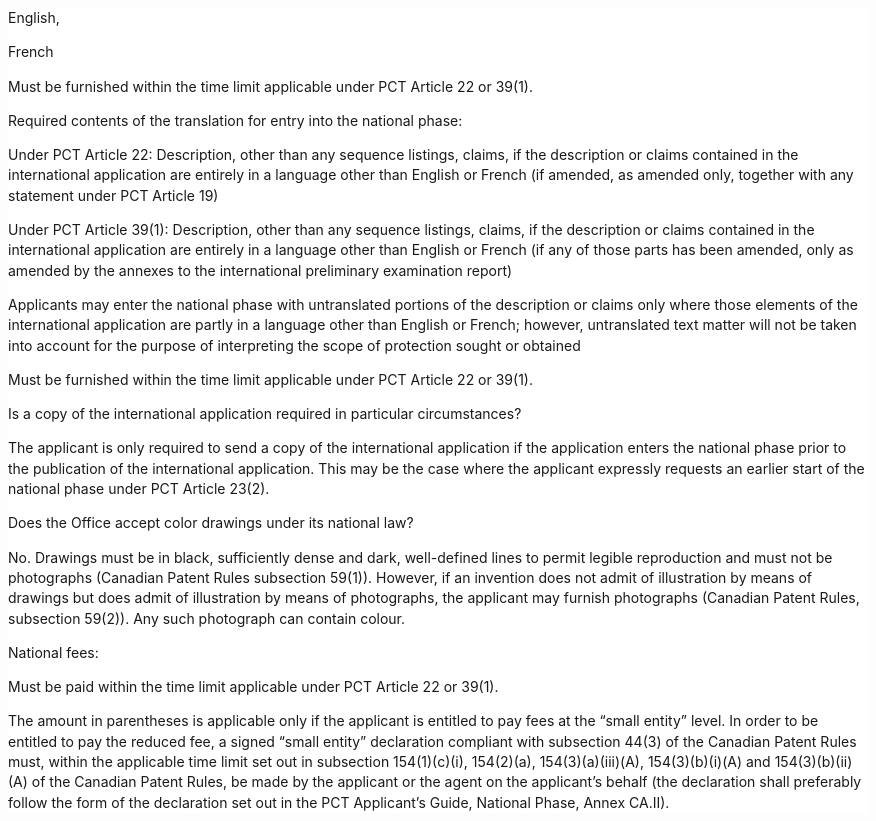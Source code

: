 English,

French

  

Must be furnished within the time limit applicable under PCT Article 22 or
39(1).

Required contents of the translation for entry into the national phase:

Under PCT Article 22: Description, other than any sequence listings, claims,
if the description or claims contained in the international application are
entirely in a language other than English or French (if amended, as amended
only, together with any statement under PCT Article 19)

Under PCT Article 39(1): Description, other than any sequence listings,
claims, if the description or claims contained in the international
application are entirely in a language other than English or French (if any of
those parts has been amended, only as amended by the annexes to the
international preliminary examination report)

Applicants may enter the national phase with untranslated portions of the
description or claims only where those elements of the international
application are partly in a language other than English or French; however,
untranslated text matter will not be taken into account for the purpose of
interpreting the scope of protection sought or obtained

Must be furnished within the time limit applicable under PCT Article 22 or
39(1).

Is a copy of the international application required in particular
circumstances?

The applicant is only required to send a copy of the international application
if the application enters the national phase prior to the publication of the
international application. This may be the case where the applicant expressly
requests an earlier start of the national phase under PCT Article 23(2).

Does the Office accept color drawings under its national law?

No. Drawings must be in black, sufficiently dense and dark, well-defined lines
to permit legible reproduction and must not be photographs (Canadian Patent
Rules subsection 59(1)). However, if an invention does not admit of
illustration by means of drawings but does admit of illustration by means of
photographs, the applicant may furnish photographs (Canadian Patent Rules,
subsection 59(2)). Any such photograph can contain colour.

National fees:

Must be paid within the time limit applicable under PCT Article 22 or 39(1).

The amount in parentheses is applicable only if the applicant is entitled to
pay fees at the “small entity” level. In order to be entitled to pay the
reduced fee, a signed “small entity” declaration compliant with subsection
44(3) of the Canadian Patent Rules must, within the applicable time limit set
out in subsection 154(1)(c)(i), 154(2)(a), 154(3)(a)(iii)(A), 154(3)(b)(i)(A)
and 154(3)(b)(ii)(A) of the Canadian Patent Rules, be made by the applicant or
the agent on the applicant’s behalf (the declaration shall preferably follow
the form of the declaration set out in the PCT Applicant’s Guide, National
Phase, Annex CA.II).
